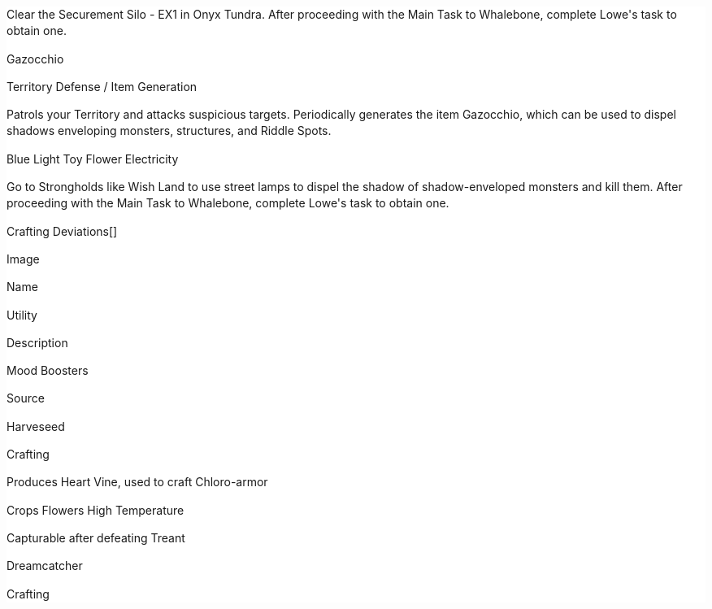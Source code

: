 
Clear the Securement Silo - EX1 in Onyx Tundra.
After proceeding with the Main Task to Whalebone, complete Lowe's task to obtain one.




Gazocchio

Territory Defense / Item Generation


Patrols your Territory and attacks suspicious targets.
Periodically generates the item Gazocchio, which can be used to dispel shadows enveloping monsters, structures, and Riddle Spots.


Blue Light
Toy
Flower
Electricity


Go to Strongholds like Wish Land to use street lamps to dispel the shadow of shadow-enveloped monsters and kill them.
After proceeding with the Main Task to Whalebone, complete Lowe's task to obtain one.


Crafting Deviations[]



Image

Name

Utility

Description

Mood Boosters

Source




Harveseed

Crafting

Produces Heart Vine, used to craft Chloro-armor


Crops
Flowers
High Temperature


Capturable after defeating Treant




Dreamcatcher

Crafting
